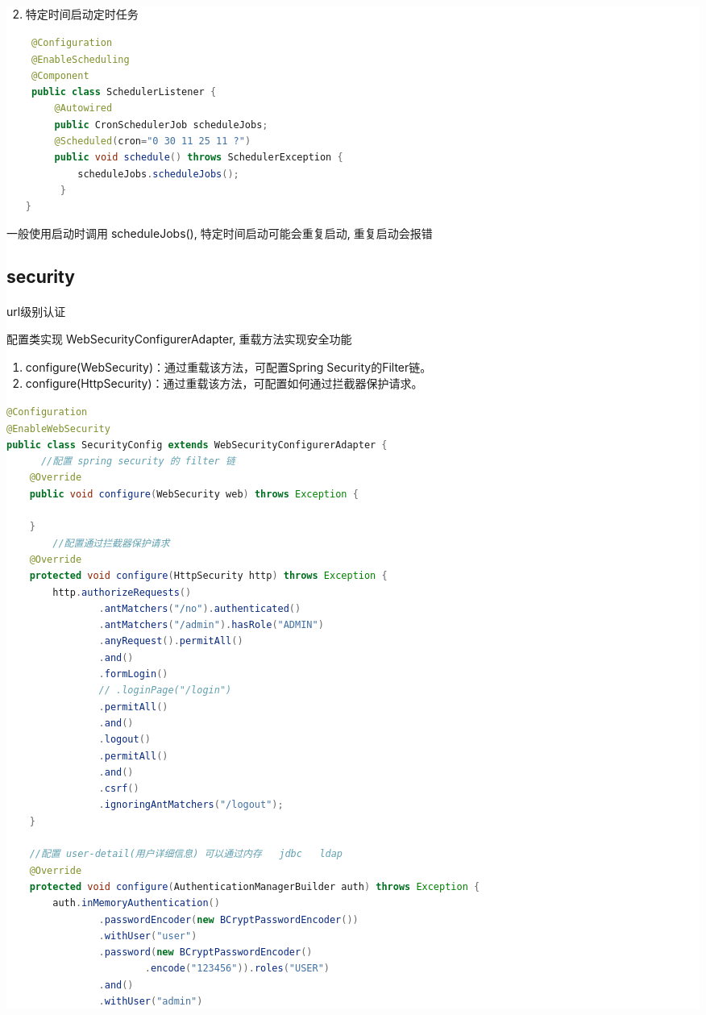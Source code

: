 2. 特定时间启动定时任务

   ```java
    @Configuration
    @EnableScheduling
    @Component
    public class SchedulerListener {
        @Autowired
        public CronSchedulerJob scheduleJobs;
        @Scheduled(cron="0 30 11 25 11 ?")
        public void schedule() throws SchedulerException {
            scheduleJobs.scheduleJobs();
         }
   }
   ```

一般使用启动时调用 scheduleJobs(), 特定时间启动可能会重复启动, 重复启动会报错



## security

url级别认证

配置类实现 WebSecurityConfigurerAdapter, 重载方法实现安全功能

1. configure(WebSecurity)：通过重载该方法，可配置Spring Security的Filter链。
2. configure(HttpSecurity)：通过重载该方法，可配置如何通过拦截器保护请求。

```java
@Configuration
@EnableWebSecurity
public class SecurityConfig extends WebSecurityConfigurerAdapter {
	  //配置 spring security 的 filter 链
    @Override
    public void configure(WebSecurity web) throws Exception {

    }
		//配置通过拦截器保护请求
    @Override
    protected void configure(HttpSecurity http) throws Exception {
        http.authorizeRequests()
                .antMatchers("/no").authenticated()
                .antMatchers("/admin").hasRole("ADMIN")
                .anyRequest().permitAll()
                .and()
                .formLogin()
                // .loginPage("/login")
                .permitAll()
                .and()
                .logout()
                .permitAll()
                .and()
                .csrf()
                .ignoringAntMatchers("/logout");
    }

    //配置 user-detail(用户详细信息) 可以通过内存   jdbc   ldap
    @Override
    protected void configure(AuthenticationManagerBuilder auth) throws Exception {
        auth.inMemoryAuthentication()
                .passwordEncoder(new BCryptPasswordEncoder())
                .withUser("user")
                .password(new BCryptPasswordEncoder()
                        .encode("123456")).roles("USER")
                .and()
                .withUser("admin")
```